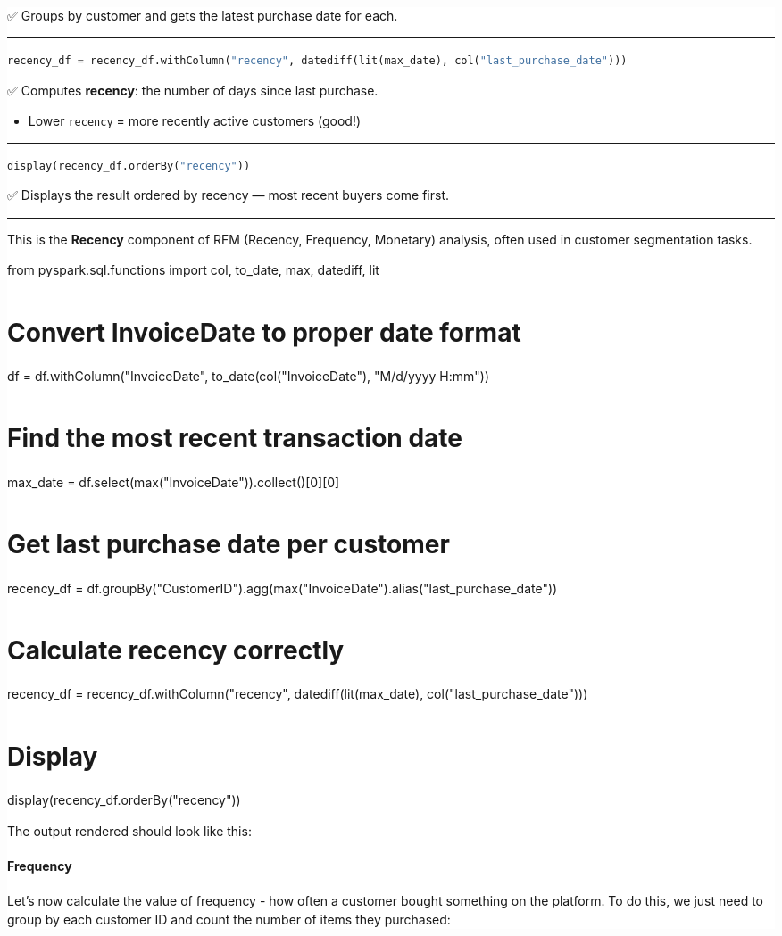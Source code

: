 ✅ Groups by customer and gets the latest purchase date for each.

---

```python
recency_df = recency_df.withColumn("recency", datediff(lit(max_date), col("last_purchase_date")))
```

✅ Computes **recency**: the number of days since last purchase.

- Lower `recency` = more recently active customers (good!)

---

```python
display(recency_df.orderBy("recency"))
```

✅ Displays the result ordered by recency — most recent buyers come first.

---

This is the **Recency** component of RFM (Recency, Frequency, Monetary) analysis, often used in customer segmentation tasks.

from pyspark.sql.functions import col, to_date, max, datediff, lit

# Convert InvoiceDate to proper date format

df = df.withColumn("InvoiceDate", to_date(col("InvoiceDate"), "M/d/yyyy H:mm"))

# Find the most recent transaction date

max_date = df.select(max("InvoiceDate")).collect()[0][0]

# Get last purchase date per customer

recency_df = df.groupBy("CustomerID").agg(max("InvoiceDate").alias("last_purchase_date"))

# Calculate recency correctly

recency_df = recency_df.withColumn("recency", datediff(lit(max_date), col("last_purchase_date")))

# Display

display(recency_df.orderBy("recency"))

The output rendered should look like this:

#### Frequency

Let’s now calculate the value of frequency - how often a customer bought something on the platform. To do this, we just need to group by each customer ID and count the number of items they purchased:
